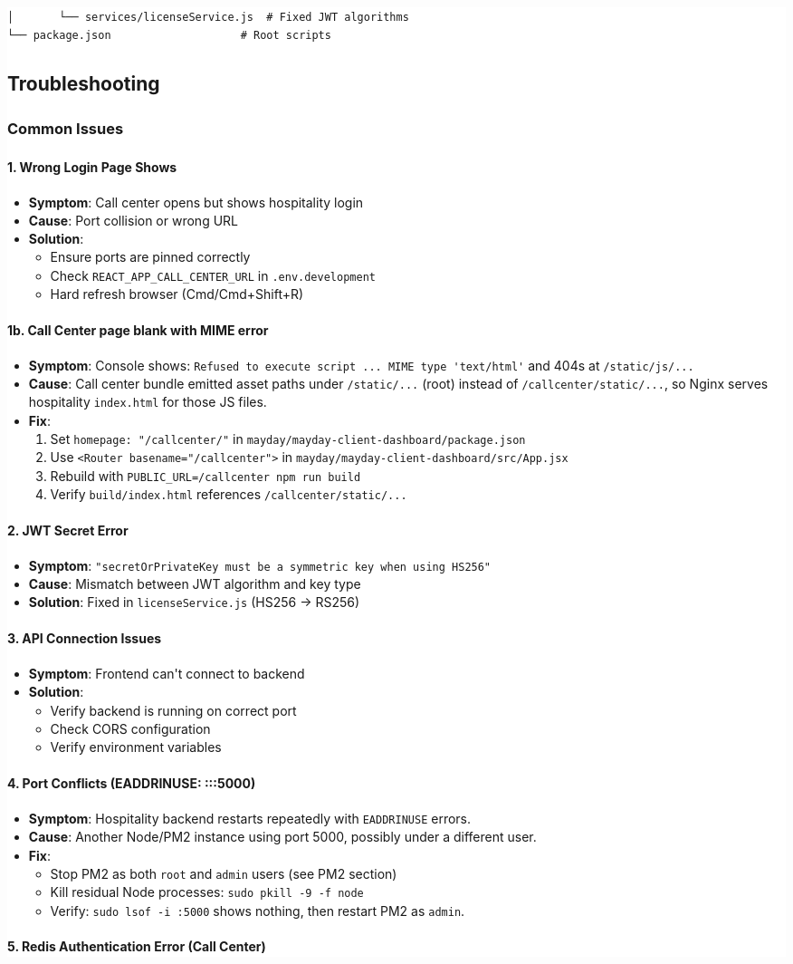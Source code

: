 ```
│       └── services/licenseService.js  # Fixed JWT algorithms
└── package.json                    # Root scripts
```

## Troubleshooting

### Common Issues

#### 1. Wrong Login Page Shows

- **Symptom**: Call center opens but shows hospitality login
- **Cause**: Port collision or wrong URL
- **Solution**:
  - Ensure ports are pinned correctly
  - Check `REACT_APP_CALL_CENTER_URL` in `.env.development`
  - Hard refresh browser (Cmd/Cmd+Shift+R)

#### 1b. Call Center page blank with MIME error

- **Symptom**: Console shows: `Refused to execute script ... MIME type 'text/html'` and 404s at `/static/js/...`
- **Cause**: Call center bundle emitted asset paths under `/static/...` (root) instead of `/callcenter/static/...`, so Nginx serves hospitality `index.html` for those JS files.
- **Fix**:
  1. Set `homepage: "/callcenter/"` in `mayday/mayday-client-dashboard/package.json`
  2. Use `<Router basename="/callcenter">` in `mayday/mayday-client-dashboard/src/App.jsx`
  3. Rebuild with `PUBLIC_URL=/callcenter npm run build`
  4. Verify `build/index.html` references `/callcenter/static/...`

#### 2. JWT Secret Error

- **Symptom**: `"secretOrPrivateKey must be a symmetric key when using HS256"`
- **Cause**: Mismatch between JWT algorithm and key type
- **Solution**: Fixed in `licenseService.js` (HS256 → RS256)

#### 3. API Connection Issues

- **Symptom**: Frontend can't connect to backend
- **Solution**:
  - Verify backend is running on correct port
  - Check CORS configuration
  - Verify environment variables

#### 4. Port Conflicts (EADDRINUSE: :::5000)

- **Symptom**: Hospitality backend restarts repeatedly with `EADDRINUSE` errors.
- **Cause**: Another Node/PM2 instance using port 5000, possibly under a different user.
- **Fix**:
  - Stop PM2 as both `root` and `admin` users (see PM2 section)
  - Kill residual Node processes: `sudo pkill -9 -f node`
  - Verify: `sudo lsof -i :5000` shows nothing, then restart PM2 as `admin`.

#### 5. Redis Authentication Error (Call Center)
